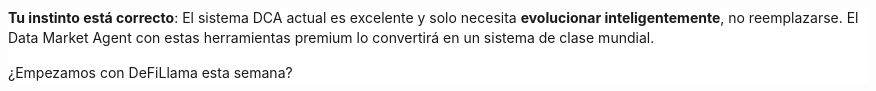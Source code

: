 **Tu instinto está correcto**: El sistema DCA actual es excelente y solo necesita **evolucionar inteligentemente**, no reemplazarse. El Data Market Agent con estas herramientas premium lo convertirá en un sistema de clase mundial.

¿Empezamos con DeFiLlama esta semana?